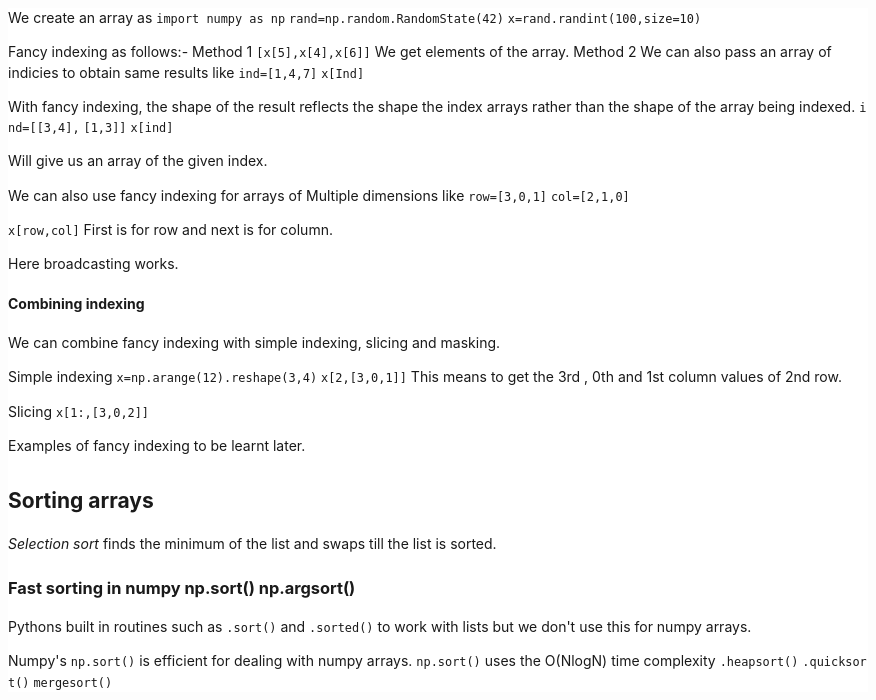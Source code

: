 We create an array as 
`import numpy as np`
`rand=np.random.RandomState(42)`
`x=rand.randint(100,size=10)`

Fancy indexing as follows:-
	Method 1
	`[x[5],x[4],x[6]]`
	We get elements of the array.
	Method 2
	We can also pass an array of indicies to obtain same results like
	`ind=[1,4,7]`
	`x[Ind]`

With fancy indexing, the shape of the result reflects the shape the index arrays rather than the shape of the array being indexed.
`ind=[[3,4],`
	   `[1,3]]`
`x[ind]`

Will give us an array of the given index.

We can also use fancy indexing for arrays of Multiple dimensions like
`row=[3,0,1]`
`col=[2,1,0]`

`x[row,col]`
First is for row and next is for column.

Here broadcasting works.

#### Combining indexing
We can combine fancy indexing with simple indexing, slicing and masking.

Simple indexing
`x=np.arange(12).reshape(3,4)`
`x[2,[3,0,1]]`
This means to get the 3rd , 0th and 1st column values of 2nd row.

Slicing 
`x[1:,[3,0,2]]`

Examples of fancy indexing to be learnt later.

## Sorting arrays
*Selection sort* finds the minimum of the list and swaps till the list is sorted.

### Fast sorting in numpy np.sort() np.argsort()
Pythons built in routines such as `.sort()` and `.sorted()` to work with lists but we don't use this for numpy arrays.

Numpy's `np.sort()` is efficient for dealing with numpy arrays.
`np.sort()` uses the O(NlogN) time complexity 
`.heapsort()`
`.quicksort()`
`mergesort()`
